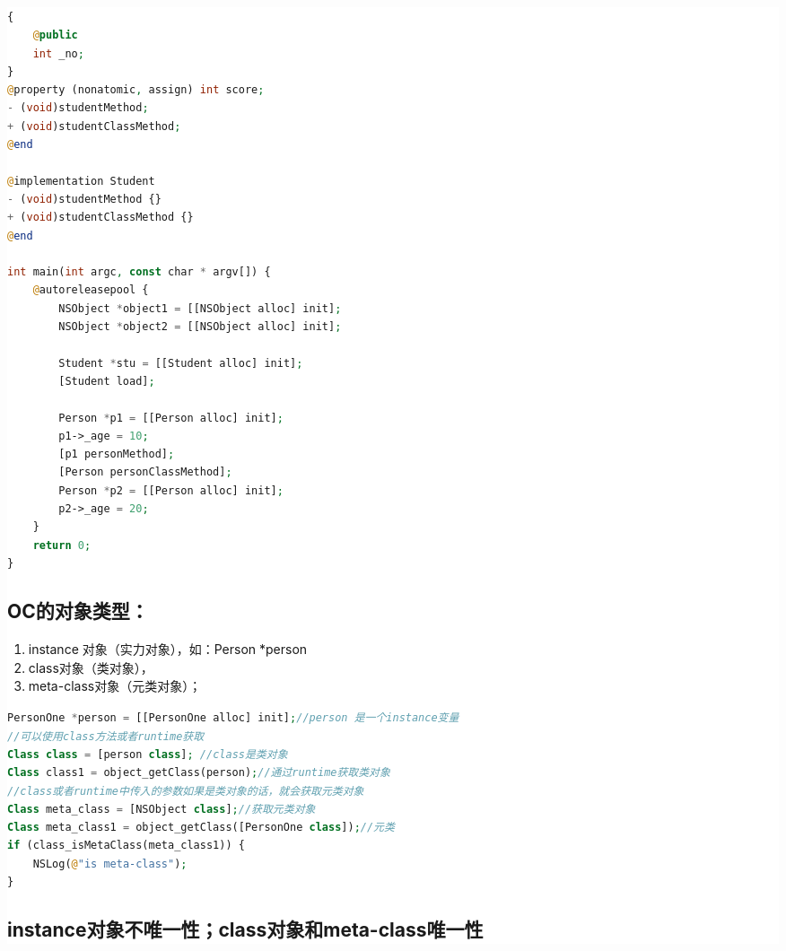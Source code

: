 ```php
{
    @public
    int _no;
}
@property (nonatomic, assign) int score;
- (void)studentMethod;
+ (void)studentClassMethod;
@end

@implementation Student
- (void)studentMethod {}
+ (void)studentClassMethod {}
@end

int main(int argc, const char * argv[]) {
    @autoreleasepool {      
        NSObject *object1 = [[NSObject alloc] init];
        NSObject *object2 = [[NSObject alloc] init];

        Student *stu = [[Student alloc] init];
        [Student load];

        Person *p1 = [[Person alloc] init];
        p1->_age = 10;
        [p1 personMethod];
        [Person personClassMethod];
        Person *p2 = [[Person alloc] init];
        p2->_age = 20;
    }
    return 0;
}
```
    
## OC的对象类型：
1. instance 对象（实力对象），如：Person *person
2. class对象（类对象），
3. meta-class对象（元类对象）；

```php
PersonOne *person = [[PersonOne alloc] init];//person 是一个instance变量
//可以使用class方法或者runtime获取
Class class = [person class]; //class是类对象
Class class1 = object_getClass(person);//通过runtime获取类对象
//class或者runtime中传入的参数如果是类对象的话，就会获取元类对象
Class meta_class = [NSObject class];//获取元类对象
Class meta_class1 = object_getClass([PersonOne class]);//元类
if (class_isMetaClass(meta_class1)) {
    NSLog(@"is meta-class");
}
```
## instance对象不唯一性；class对象和meta-class唯一性
